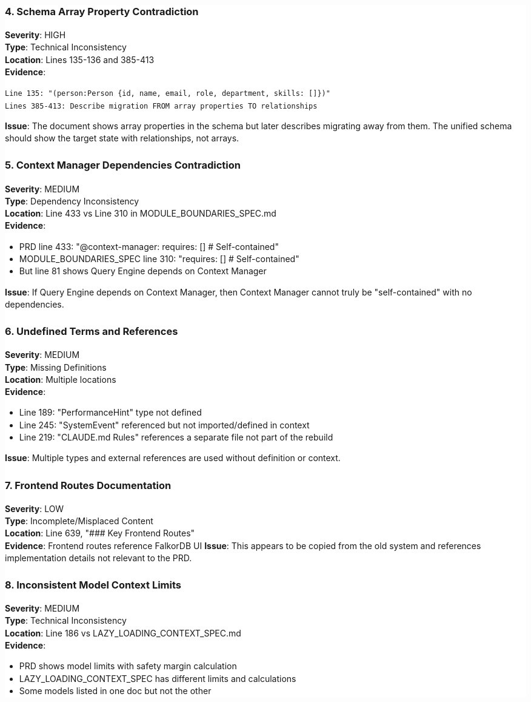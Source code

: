 ### 4. Schema Array Property Contradiction

**Severity**: HIGH  
**Type**: Technical Inconsistency  
**Location**: Lines 135-136 and 385-413  
**Evidence**:
```
Line 135: "(person:Person {id, name, email, role, department, skills: []})"
Lines 385-413: Describe migration FROM array properties TO relationships
```
**Issue**: The document shows array properties in the schema but later describes migrating away from them. The unified schema should show the target state with relationships, not arrays.

### 5. Context Manager Dependencies Contradiction

**Severity**: MEDIUM  
**Type**: Dependency Inconsistency  
**Location**: Line 433 vs Line 310 in MODULE_BOUNDARIES_SPEC.md  
**Evidence**:
- PRD line 433: "@context-manager: requires: [] # Self-contained"
- MODULE_BOUNDARIES_SPEC line 310: "requires: [] # Self-contained"
- But line 81 shows Query Engine depends on Context Manager

**Issue**: If Query Engine depends on Context Manager, then Context Manager cannot truly be "self-contained" with no dependencies.

### 6. Undefined Terms and References

**Severity**: MEDIUM  
**Type**: Missing Definitions  
**Location**: Multiple locations  
**Evidence**:
- Line 189: "PerformanceHint" type not defined
- Line 245: "SystemEvent" referenced but not imported/defined in context
- Line 219: "CLAUDE.md Rules" references a separate file not part of the rebuild

**Issue**: Multiple types and external references are used without definition or context.

### 7. Frontend Routes Documentation

**Severity**: LOW  
**Type**: Incomplete/Misplaced Content  
**Location**: Line 639, "### Key Frontend Routes"  
**Evidence**: Frontend routes reference FalkorDB UI
**Issue**: This appears to be copied from the old system and references implementation details not relevant to the PRD.

### 8. Inconsistent Model Context Limits

**Severity**: MEDIUM  
**Type**: Technical Inconsistency  
**Location**: Line 186 vs LAZY_LOADING_CONTEXT_SPEC.md  
**Evidence**:
- PRD shows model limits with safety margin calculation
- LAZY_LOADING_CONTEXT_SPEC has different limits and calculations
- Some models listed in one doc but not the other
